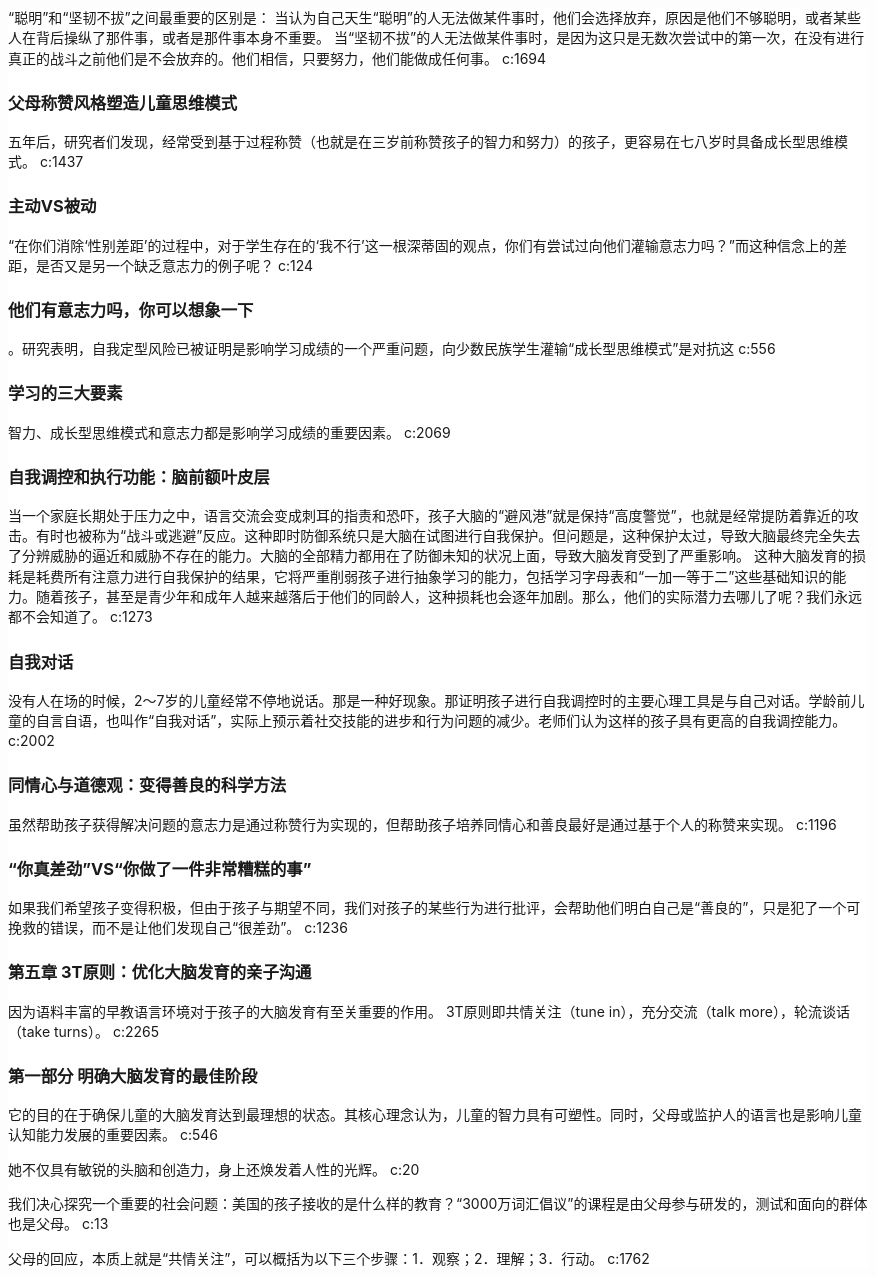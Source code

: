 “聪明”和“坚韧不拔”之间最重要的区别是：
当认为自己天生“聪明”的人无法做某件事时，他们会选择放弃，原因是他们不够聪明，或者某些人在背后操纵了那件事，或者是那件事本身不重要。
当“坚韧不拔”的人无法做某件事时，是因为这只是无数次尝试中的第一次，在没有进行真正的战斗之前他们是不会放弃的。他们相信，只要努力，他们能做成任何事。 c:1694

### 父母称赞风格塑造儿童思维模式

五年后，研究者们发现，经常受到基于过程称赞（也就是在三岁前称赞孩子的智力和努力）的孩子，更容易在七八岁时具备成长型思维模式。 c:1437

### 主动VS被动

“在你们消除‘性别差距’的过程中，对于学生存在的‘我不行’这一根深蒂固的观点，你们有尝试过向他们灌输意志力吗？”而这种信念上的差距，是否又是另一个缺乏意志力的例子呢？ c:124

### 他们有意志力吗，你可以想象一下

。研究表明，自我定型风险已被证明是影响学习成绩的一个严重问题，向少数民族学生灌输“成长型思维模式”是对抗这 c:556

### 学习的三大要素

智力、成长型思维模式和意志力都是影响学习成绩的重要因素。 c:2069

### 自我调控和执行功能：脑前额叶皮层

当一个家庭长期处于压力之中，语言交流会变成刺耳的指责和恐吓，孩子大脑的“避风港”就是保持“高度警觉”，也就是经常提防着靠近的攻击。有时也被称为“战斗或逃避”反应。这种即时防御系统只是大脑在试图进行自我保护。但问题是，这种保护太过，导致大脑最终完全失去了分辨威胁的逼近和威胁不存在的能力。大脑的全部精力都用在了防御未知的状况上面，导致大脑发育受到了严重影响。
这种大脑发育的损耗是耗费所有注意力进行自我保护的结果，它将严重削弱孩子进行抽象学习的能力，包括学习字母表和“一加一等于二”这些基础知识的能力。随着孩子，甚至是青少年和成年人越来越落后于他们的同龄人，这种损耗也会逐年加剧。那么，他们的实际潜力去哪儿了呢？我们永远都不会知道了。 c:1273

### 自我对话

没有人在场的时候，2～7岁的儿童经常不停地说话。那是一种好现象。那证明孩子进行自我调控时的主要心理工具是与自己对话。学龄前儿童的自言自语，也叫作“自我对话”，实际上预示着社交技能的进步和行为问题的减少。老师们认为这样的孩子具有更高的自我调控能力。 c:2002

### 同情心与道德观：变得善良的科学方法

虽然帮助孩子获得解决问题的意志力是通过称赞行为实现的，但帮助孩子培养同情心和善良最好是通过基于个人的称赞来实现。
 c:1196

### “你真差劲”VS“你做了一件非常糟糕的事”

如果我们希望孩子变得积极，但由于孩子与期望不同，我们对孩子的某些行为进行批评，会帮助他们明白自己是“善良的”，只是犯了一个可挽救的错误，而不是让他们发现自己“很差劲”。 c:1236

### 第五章 3T原则：优化大脑发育的亲子沟通

因为语料丰富的早教语言环境对于孩子的大脑发育有至关重要的作用。 3T原则即共情关注（tune in），充分交流（talk more），轮流谈话（take turns）。 c:2265

### 第一部分 明确大脑发育的最佳阶段

它的目的在于确保儿童的大脑发育达到最理想的状态。其核心理念认为，儿童的智力具有可塑性。同时，父母或监护人的语言也是影响儿童认知能力发展的重要因素。 c:546

她不仅具有敏锐的头脑和创造力，身上还焕发着人性的光辉。 c:20

我们决心探究一个重要的社会问题：美国的孩子接收的是什么样的教育？“3000万词汇倡议”的课程是由父母参与研发的，测试和面向的群体也是父母。 c:13

父母的回应，本质上就是“共情关注”，可以概括为以下三个步骤：1．观察；2．理解；3．行动。 c:1762
